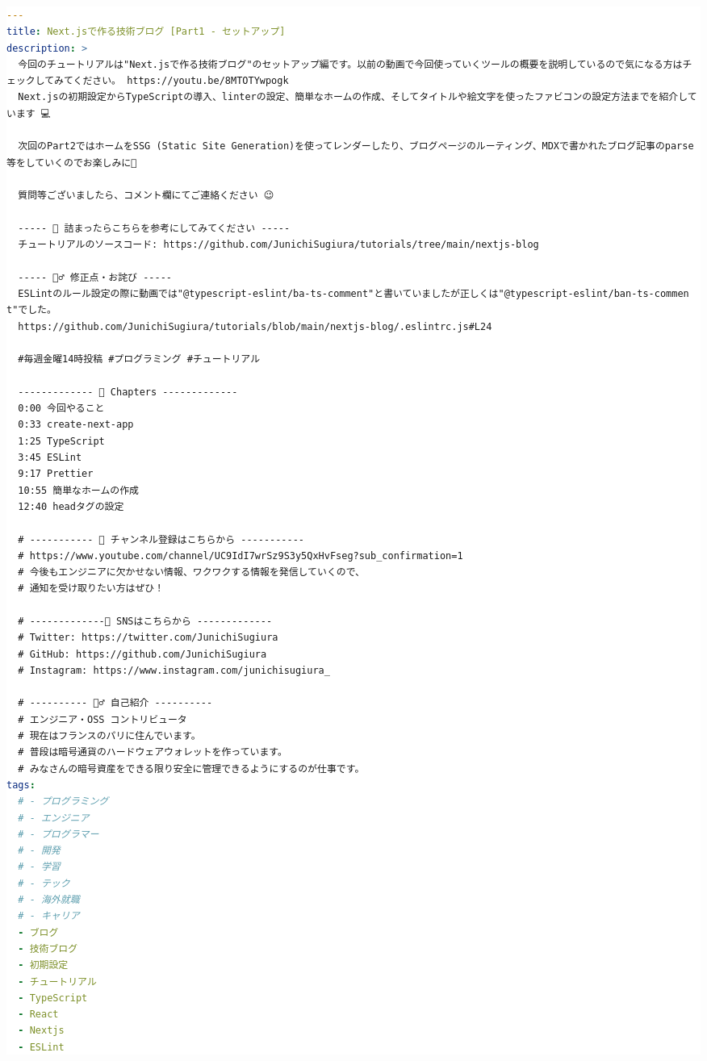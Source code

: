 ```yaml
---
title: Next.jsで作る技術ブログ [Part1 - セットアップ]
description: >
  今回のチュートリアルは"Next.jsで作る技術ブログ"のセットアップ編です。以前の動画で今回使っていくツールの概要を説明しているので気になる方はチェックしてみてください。 https://youtu.be/8MTOTYwpogk
  Next.jsの初期設定からTypeScriptの導入、linterの設定、簡単なホームの作成、そしてタイトルや絵文字を使ったファビコンの設定方法までを紹介しています 💻
  
  次回のPart2ではホームをSSG (Static Site Generation)を使ってレンダーしたり、ブログページのルーティング、MDXで書かれたブログ記事のparse等をしていくのでお楽しみに💪

  質問等ございましたら、コメント欄にてご連絡ください 😉

  ----- 📝 詰まったらこちらを参考にしてみてください -----
  チュートリアルのソースコード: https://github.com/JunichiSugiura/tutorials/tree/main/nextjs-blog

  ----- 🙇‍♂️ 修正点・お詫び -----
  ESLintのルール設定の際に動画では"@typescript-eslint/ba-ts-comment"と書いていましたが正しくは"@typescript-eslint/ban-ts-comment"でした。
  https://github.com/JunichiSugiura/tutorials/blob/main/nextjs-blog/.eslintrc.js#L24

  #毎週金曜14時投稿 #プログラミング #チュートリアル

  ------------- 📌 Chapters -------------
  0:00 今回やること
  0:33 create-next-app
  1:25 TypeScript
  3:45 ESLint
  9:17 Prettier
  10:55 簡単なホームの作成
  12:40 headタグの設定

  # ----------- 🔔 チャンネル登録はこちらから -----------
  # https://www.youtube.com/channel/UC9IdI7wrSz9S3y5QxHvFseg?sub_confirmation=1
  # 今後もエンジニアに欠かせない情報、ワクワクする情報を発信していくので、
  # 通知を受け取りたい方はぜひ！

  # -------------📱 SNSはこちらから -------------
  # Twitter: https://twitter.com/JunichiSugiura
  # GitHub: https://github.com/JunichiSugiura
  # Instagram: https://www.instagram.com/junichisugiura_

  # ---------- 💁‍♂️ 自己紹介 ----------
  # エンジニア・OSS コントリビュータ
  # 現在はフランスのパリに住んでいます。
  # 普段は暗号通貨のハードウェアウォレットを作っています。
  # みなさんの暗号資産をできる限り安全に管理できるようにするのが仕事です。
tags:
  # - プログラミング
  # - エンジニア
  # - プログラマー
  # - 開発
  # - 学習
  # - テック
  # - 海外就職
  # - キャリア
  - ブログ
  - 技術ブログ
  - 初期設定
  - チュートリアル
  - TypeScript
  - React
  - Nextjs
  - ESLint
```